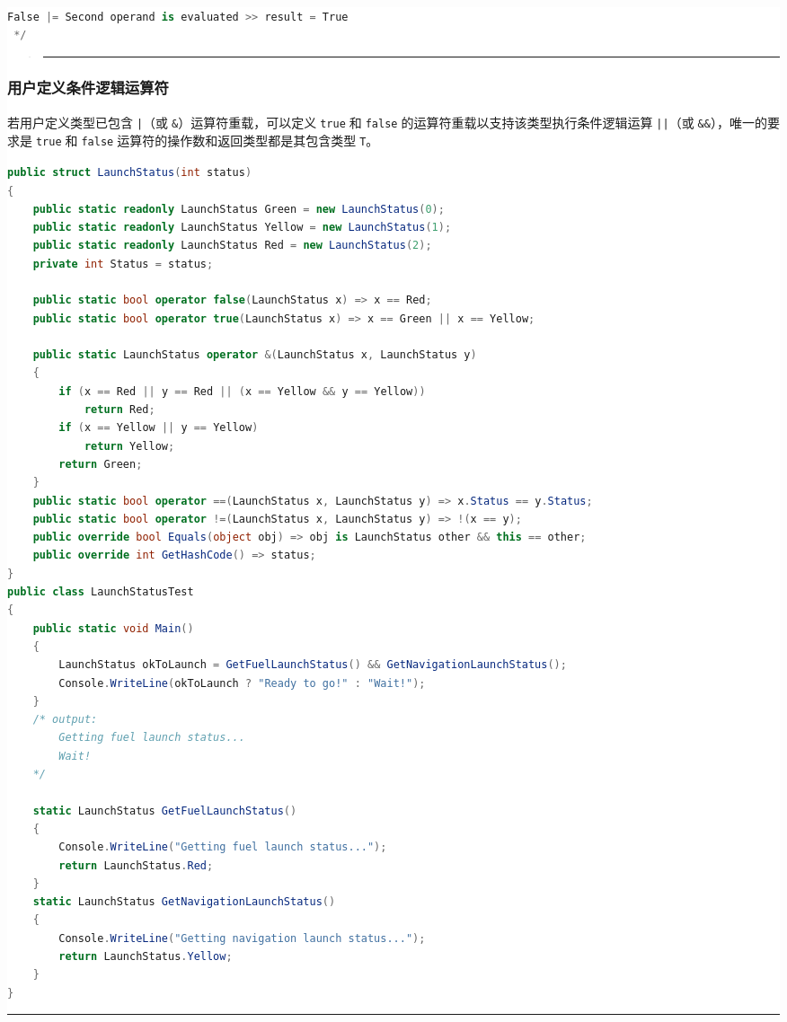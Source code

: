 ```csharp
False |= Second operand is evaluated >> result = True
 */
```

>---

### 用户定义条件逻辑运算符

若用户定义类型已包含 `|`（或 `&`）运算符重载，可以定义 `true` 和 `false` 的运算符重载以支持该类型执行条件逻辑运算 `||`（或 `&&`），唯一的要求是 `true` 和 `false` 运算符的操作数和返回类型都是其包含类型 `T`。

```csharp
public struct LaunchStatus(int status)
{
    public static readonly LaunchStatus Green = new LaunchStatus(0);
    public static readonly LaunchStatus Yellow = new LaunchStatus(1);
    public static readonly LaunchStatus Red = new LaunchStatus(2);
    private int Status = status;

    public static bool operator false(LaunchStatus x) => x == Red;
    public static bool operator true(LaunchStatus x) => x == Green || x == Yellow;

    public static LaunchStatus operator &(LaunchStatus x, LaunchStatus y)
    {
        if (x == Red || y == Red || (x == Yellow && y == Yellow))
            return Red;
        if (x == Yellow || y == Yellow)
            return Yellow;
        return Green;
    }
    public static bool operator ==(LaunchStatus x, LaunchStatus y) => x.Status == y.Status;
    public static bool operator !=(LaunchStatus x, LaunchStatus y) => !(x == y);
    public override bool Equals(object obj) => obj is LaunchStatus other && this == other;
    public override int GetHashCode() => status;
}
public class LaunchStatusTest
{
    public static void Main()
    {
        LaunchStatus okToLaunch = GetFuelLaunchStatus() && GetNavigationLaunchStatus();
        Console.WriteLine(okToLaunch ? "Ready to go!" : "Wait!");
    }
    /* output:
        Getting fuel launch status...
        Wait!
    */

    static LaunchStatus GetFuelLaunchStatus()
    {
        Console.WriteLine("Getting fuel launch status...");
        return LaunchStatus.Red;
    }
    static LaunchStatus GetNavigationLaunchStatus()
    {
        Console.WriteLine("Getting navigation launch status...");
        return LaunchStatus.Yellow;
    }
}
```

---